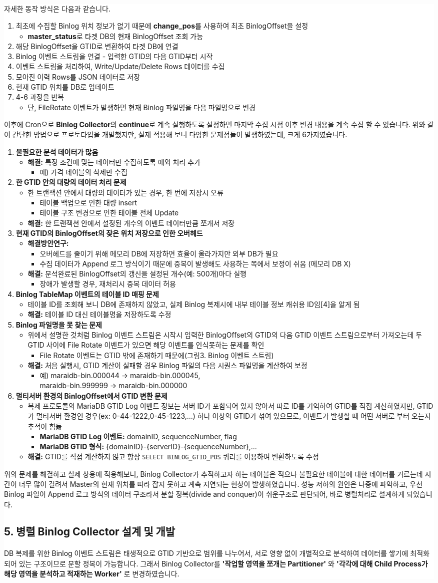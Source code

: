 자세한 동작 방식은 다음과 같습니다.

1. 최초에 수집할 Binlog 위치 정보가 없기 때문에 **change_pos**를 사용하여 최초 BinlogOffset을 설정
    * **master_status**로 타겟 DB의 현재 BinlogOffset 조회 가능
2. 해당 BinlogOffset을 GTID로 변환하여 타겟 DB에 연결
3. Binlog 이벤트 스트림을 연결 - 입력한 GTID의 다음 GTID부터 시작
4. 이벤트 스트림을 처리하여, Write/Update/Delete Rows 데이터를 수집
5. 모아진 이력 Rows를 JSON 데이터로 저장
6. 현재 GTID 위치를 DB로 업데이트
7. 4-6 과정을 반복
    * 단, FileRotate 이벤트가 발생하면 현재 Binlog 파일명을 다음 파일명으로 변경

이후에 Cron으로 **Binlog Collector**의 **continue**로 계속 실행하도록 설정하면 마지막 수집 시점 이후 변경 내용을 계속 수집 할 수 있습니다.
위와 같이 간단한 방법으로 프로토타입을 개발했지만, 실제 적용해 보니 다양한 문제점들이 발생하였는데, 크게 6가지였습니다.
1. **불필요한 분석 데이터가 많음**
    * **해결:** 특정 조건에 맞는 데이터만 수집하도록 예외 처리 추가
        * 예) 가격 테이블의 삭제만 수집
2. **한 GTID 안의 대량의 데이터 처리 문제**
    * 한 트랜잭션 안에서 대량의 데이터가 있는 경우, 한 번에 저장시 오류
        * 테이블 백업으로 인한 대량 insert
        * 테이블 구조 변경으로 인한 테이블 전체 Update 
    * **해결:** 한 트랜잭션 안에서 설정된 개수의 이벤트 데이터만큼 쪼개서 저장
3. **현재 GTID의 BinlogOffset의 잦은 위치 저장으로 인한 오버헤드**
    * **해결방안연구:** 
        * 오버헤드를 줄이기 위해 메모리 DB에 저장하면 효율이 올라가지만 외부 DB가 필요
        * 수집 데이터가 Append 로그 방식이기 때문에 중복이 발생해도 사용하는 쪽에서 보정이 쉬움 (메모리 DB X)
    * **해결:** 분석완료된 BinlogOffset의 갱신을 설정된 개수(예: 500개)마다 실행
        * 장애가 발생할 경우, 재처리시 중복 데이터 허용
4. **Binlog TableMap 이벤트의 테이블 ID 매핑 문제**
    * 테이블 ID를 조회해 보니 DB에 존재하지 않았고, 실제 Binlog 복제시에 내부 테이블 정보 캐쉬용 ID임[4]을 알게 됨
    * **해결:** 테이블 ID 대신 테이블명을 저장하도록 수정
5. **Binlog 파일명을 못 찾는 문제**
    * 위에서 설명한 것처럼 Binlog 이벤트 스트림은 시작시 입력한 BinlogOffset의 GTID의 다음 GTID 이벤트 스트림으로부터 가져오는데 
    두 GTID 사이에 File Rotate 이벤트가 있으면 해당 이벤트를 인식못하는 문제를 확인
        * File Rotate 이벤트는 GTID 밖에 존재하기 때문에(그림3. Binlog 이벤트 스트림) 
    * **해결:** 처음 실행시, GTID 계산이 실패할 경우 Binlog 파일의 다음 시퀀스 파일명을 계산하여 보정
        * 예) maraidb-bin.000044 → maraidb-bin.000045,  
          maraidb-bin.999999 → maraidb-bin.000000
6. **멀티서버 환경의 BinlogOffset에서 GTID 변환 문제** 
    * 복제 프로토콜의 MariaDB GTID Log 이벤트 정보는 서버 ID가 포함되어 있지 않아서 
    따로 ID를 기억하여 GTID를 직접 계산하였지만, 
    GTID가 멀티서버 환경인 경우(ex: 0-44-1222,0-45-1223,...) 하나 이상의 GTID가 섞여 있으므로, 
    이벤트가 발생할 때 어떤 서버로 부터 오는지 추적이 힘듦                   
        * **MariaDB GTID Log 이벤트:** domainID, sequenceNumber, flag
        * **MariaDB GTID 형식:** {domainID}-{serverID}-{sequenceNumber},...
    * **해결:** GTID를 직접 계산하지 않고 항상 `SELECT BINLOG_GTID_POS` 쿼리를 이용하여 변환하도록 수정
            
위의 문제를 해결하고 실제 상용에 적용해보니, Binlog Collector가 추적하고자 하는 테이블은 적으나 
불필요한 테이블에 대한 데이터를 거르는데 시간이 너무 많이 걸려서 Master의 현재 위치를 따라 잡지 못하고 계속 지연되는 현상이 발생하였습니다.
성능 저하의 원인은 나중에 파악하고, 우선 Binlog 파일이 Append 로그 방식의 데이터 구조라서 분할 정복(divide and conquer)이 쉬운구조로 판단되어, 
바로 병렬처리로 설계하게 되었습니다.

## 5. 병렬 Binlog Collector 설계 및 개발
DB 복제를 위한 Binlog 이벤트 스트림은 태생적으로 GTID 기반으로 범위를 나누어서, 
서로 영향 없이 개별적으로 분석하여 데이터를 쌓기에 최적화 되어 있는 구조이므로 분할 정복이 가능합니다. 
그래서 Binlog Collector를 **'작업할 영역을 쪼개는 Partitioner'** 와 **'각각에 대해 Child Process가 해당 영역을 분석하고 
적재하는 Worker'** 로 변경하였습니다. 
